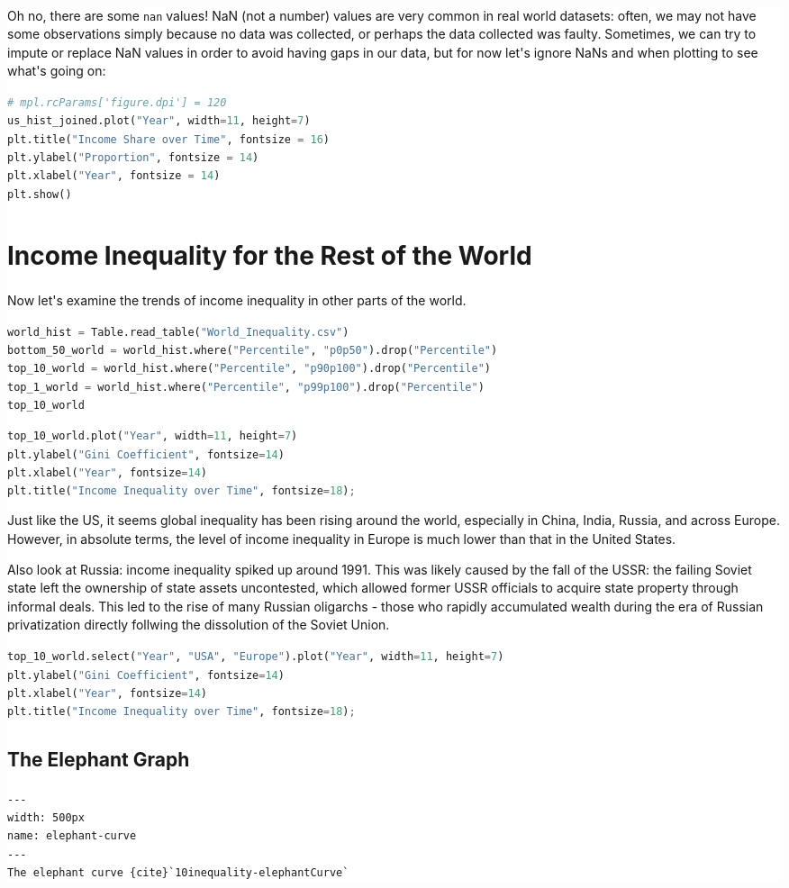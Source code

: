Oh no, there are some `nan` values! NaN (not a number) values are very common in real world datasets: often, we may not have some observations simply because no data was collected, or perhaps the data collected was faulty. Sometimes, we can try to impute or replace NaN values in order to avoid having gaps in our data, but for now let's ignore NaNs and when plotting to see what's going on:

```python
# mpl.rcParams['figure.dpi'] = 120
us_hist_joined.plot("Year", width=11, height=7)
plt.title("Income Share over Time", fontsize = 16)
plt.ylabel("Proportion", fontsize = 14)
plt.xlabel("Year", fontsize = 14)
plt.show()
```

# Income Inequality for the Rest of the World

Now let's examine the trends of income inequality in other parts of the world.

```python
world_hist = Table.read_table("World_Inequality.csv")
bottom_50_world = world_hist.where("Percentile", "p0p50").drop("Percentile")
top_10_world = world_hist.where("Percentile", "p90p100").drop("Percentile")
top_1_world = world_hist.where("Percentile", "p99p100").drop("Percentile")
top_10_world
```

```python
top_10_world.plot("Year", width=11, height=7)
plt.ylabel("Gini Coefficient", fontsize=14)
plt.xlabel("Year", fontsize=14)
plt.title("Income Inequality over Time", fontsize=18);
```

Just like the US, it seems global inequality has been rising around the world, especially in China, India, Russia, and across Europe. However, in absolute terms, the level of income inequality in Europe is much lower than that in the United States. 

Also look at Russia: income inequality spiked up around 1991. This was likely caused by the fall of the USSR: the failing Soviet state left the ownership of state assets uncontested, which allowed former USSR officials to acquire state property through informal deals. This led to the rise of many Russian oligarchs - those who rapidly accumulated wealth during the era of Russian privatization directly follwing the dissolution of the Soviet Union.

```python
top_10_world.select("Year", "USA", "Europe").plot("Year", width=11, height=7)
plt.ylabel("Gini Coefficient", fontsize=14)
plt.xlabel("Year", fontsize=14)
plt.title("Income Inequality over Time", fontsize=18);
```

##  The Elephant Graph

```{figure} elephant_curve.jpg
---
width: 500px
name: elephant-curve
---
The elephant curve {cite}`10inequality-elephantCurve`
```
